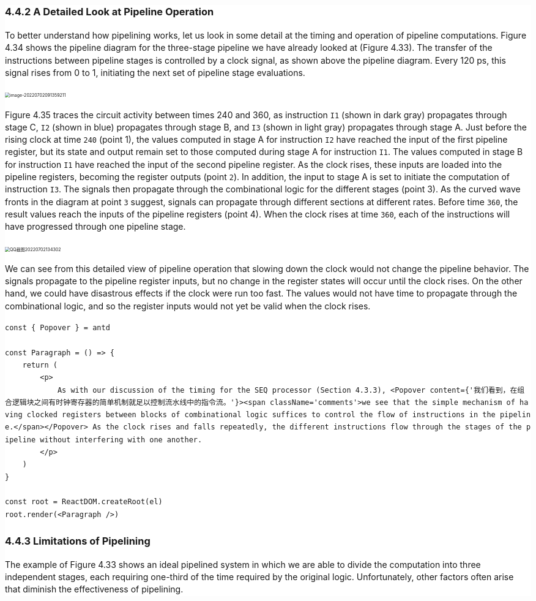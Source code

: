### 4.4.2 A Detailed Look at Pipeline Operation

To better understand how pipelining works, let us look in some detail at the timing and operation of pipeline computations. Figure 4.34 shows the pipeline diagram for the three-stage pipeline we have already looked at (Figure 4.33). The transfer of the instructions between pipeline stages is controlled by a clock signal, as shown above the pipeline diagram. Every 120 ps, this signal rises from 0 to 1, initiating the next set of pipeline stage evaluations.

<img src="https://cdn.jsdelivr.net/gh/LastKnightCoder/image-for-2022@master/image-20220702091359211.png" alt="image-20220702091359211" style="zoom:50%;" />

Figure 4.35 traces the circuit activity between times 240 and 360, as instruction `I1` (shown in dark gray) propagates through stage C, `I2` (shown in blue) propagates through stage B, and `I3` (shown in light gray) propagates through stage A. Just before the rising clock at time `240` (point 1), the values computed in stage A for instruction `I2` have reached the input of the first pipeline register, but its state and output remain set to those computed during stage A for instruction `I1`. The values computed in stage B for instruction `I1` have reached the input of the second pipeline register. As the clock rises, these inputs are loaded into the pipeline registers, becoming the register outputs (point `2`). In addition, the input to stage A is set to initiate the computation of instruction `I3`. The signals then propagate through the combinational logic for the different stages (point 3). As the curved wave fronts in the diagram at point `3` suggest, signals can propagate through different sections at different rates. Before time `360`, the result values reach the inputs of the pipeline registers (point 4). When the clock rises at time `360`, each of the instructions will have progressed through one pipeline stage.

<img src="https://cdn.jsdelivr.net/gh/LastKnightCoder/image-for-2022@master/QQ截图20220702134302.png" alt="QQ截图20220702134302" style="zoom:50%;" />

We can see from this detailed view of pipeline operation that slowing down the clock would not change the pipeline behavior. The signals propagate to the pipeline register inputs, but no change in the register states will occur until the clock rises. On the other hand, we could have disastrous effects if the clock were run too fast. The values would not have time to propagate through the combinational logic, and so the register inputs would not yet be valid when the clock rises.

```antd
const { Popover } = antd

const Paragraph = () => {
	return (
		<p>
			As with our discussion of the timing for the SEQ processor (Section 4.3.3), <Popover content={'我们看到，在组合逻辑块之间有时钟寄存器的简单机制就足以控制流水线中的指令流。'}><span className='comments'>we see that the simple mechanism of having clocked registers between blocks of combinational logic suffices to control the flow of instructions in the pipeline.</span></Popover> As the clock rises and falls repeatedly, the different instructions flow through the stages of the pipeline without interfering with one another.
		</p>
	)
}

const root = ReactDOM.createRoot(el)
root.render(<Paragraph />)
```

### 4.4.3 Limitations of Pipelining
The example of Figure 4.33 shows an ideal pipelined system in which we are able to divide the computation into three independent stages, each requiring one-third of the time required by the original logic. Unfortunately, other factors often arise that diminish the effectiveness of pipelining.

